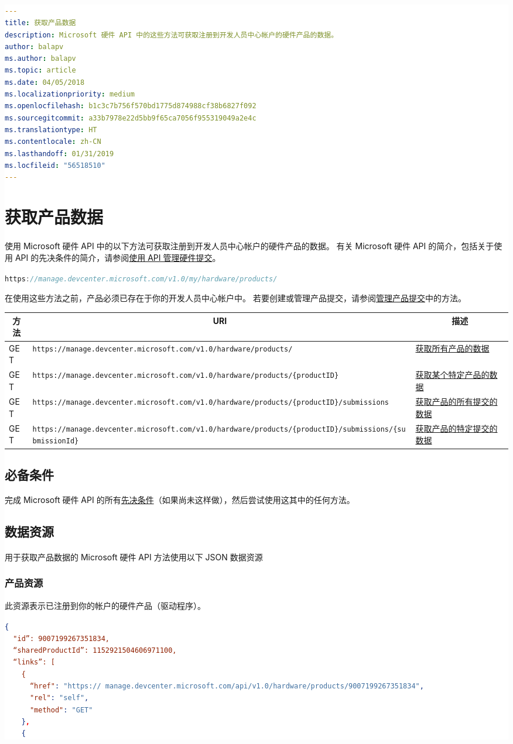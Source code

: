 ```yaml
---
title: 获取产品数据
description: Microsoft 硬件 API 中的这些方法可获取注册到开发人员中心帐户的硬件产品的数据。
author: balapv
ms.author: balapv
ms.topic: article
ms.date: 04/05/2018
ms.localizationpriority: medium
ms.openlocfilehash: b1c3c7b756f570bd1775d874988cf38b6827f092
ms.sourcegitcommit: a33b7978e22d5bb9f65ca7056f955319049a2e4c
ms.translationtype: HT
ms.contentlocale: zh-CN
ms.lasthandoff: 01/31/2019
ms.locfileid: "56518510"
---
```

# <a name="get-product-data"></a>获取产品数据

使用 Microsoft 硬件 API 中的以下方法可获取注册到开发人员中心帐户的硬件产品的数据。 有关 Microsoft 硬件 API 的简介，包括关于使用 API 的先决条件的简介，请参阅[使用 API 管理硬件提交](dashboard-api.md)。

```cpp
https://manage.devcenter.microsoft.com/v1.0/my/hardware/products/
```

在使用这些方法之前，产品必须已存在于你的开发人员中心帐户中。 若要创建或管理产品提交，请参阅[管理产品提交](manage-product-submissions.md)中的方法。

| 方法 | URI | 描述 |
|-|-|-|
|GET |`https://manage.devcenter.microsoft.com/v1.0/hardware/products/`|[获取所有产品的数据](get-all-products.md)|
|GET |`https://manage.devcenter.microsoft.com/v1.0/hardware/products/{productID}`|[获取某个特定产品的数据](get-a-product.md)|
|GET |`https://manage.devcenter.microsoft.com/v1.0/hardware/products/{productID}/submissions`|[获取产品的所有提交的数据](get-all-submissions.md)|
|GET |`https://manage.devcenter.microsoft.com/v1.0/hardware/products/{productID}/submissions/{submissionId}`|[获取产品的特定提交的数据](get-a-submission.md)|

## <a name="prerequisites"></a>必备条件

完成 Microsoft 硬件 API 的所有[先决条件](dashboard-api.md)（如果尚未这样做），然后尝试使用这其中的任何方法。

## <a name="data-resources"></a>数据资源

用于获取产品数据的 Microsoft 硬件 API 方法使用以下 JSON 数据资源

### <a name="product-resource"></a>产品资源

此资源表示已注册到你的帐户的硬件产品（驱动程序）。

```json
{
  "id”: 9007199267351834,
  “sharedProductId”: 1152921504606971100,
  “links”: [
    {
      “href": "https:// manage.devcenter.microsoft.com/api/v1.0/hardware/products/9007199267351834",
      "rel": "self",
      "method": "GET"
    },
    {
```